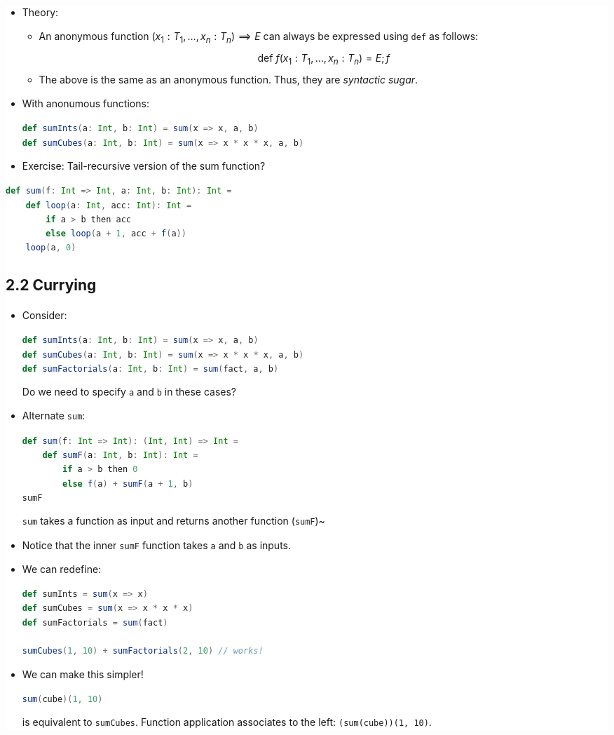 - Theory:
    - An anonymous function $(x_1:T_1, \ldots, x_n: T_n) \implies E$ can always be expressed using `def` as follows:
    $$\text{def} ~f(x_1:T_1, \ldots, x_n: T_n) = E; f$$
    - The above is the same as an anonymous function. Thus, they are _syntactic sugar_.

- With anonumous functions:
    ```scala
    def sumInts(a: Int, b: Int) = sum(x => x, a, b)
    def sumCubes(a: Int, b: Int) = sum(x => x * x * x, a, b)
    ```

- Exercise: Tail-recursive version of the sum function?
```scala
def sum(f: Int => Int, a: Int, b: Int): Int =
    def loop(a: Int, acc: Int): Int =
        if a > b then acc
        else loop(a + 1, acc + f(a))
    loop(a, 0)
```

## 2.2 Currying

- Consider:
    ```scala
    def sumInts(a: Int, b: Int) = sum(x => x, a, b)
    def sumCubes(a: Int, b: Int) = sum(x => x * x * x, a, b)
    def sumFactorials(a: Int, b: Int) = sum(fact, a, b)
    ```
    Do we need to specify `a` and `b` in these cases?

- Alternate `sum`:
    ```scala
    def sum(f: Int => Int): (Int, Int) => Int =
        def sumF(a: Int, b: Int): Int =
            if a > b then 0
            else f(a) + sumF(a + 1, b)
    sumF
    ```
    `sum` takes a function as input and returns another function (`sumF`)~
- Notice that the inner `sumF` function takes `a` and `b` as inputs.
- We can redefine:
    ```scala
    def sumInts = sum(x => x)
    def sumCubes = sum(x => x * x * x)
    def sumFactorials = sum(fact)

    sumCubes(1, 10) + sumFactorials(2, 10) // works!
    ```
- We can make this simpler!
    ```scala
    sum(cube)(1, 10)
    ```
    is equivalent to `sumCubes`. Function application associates to the left: `(sum(cube))(1, 10)`.
